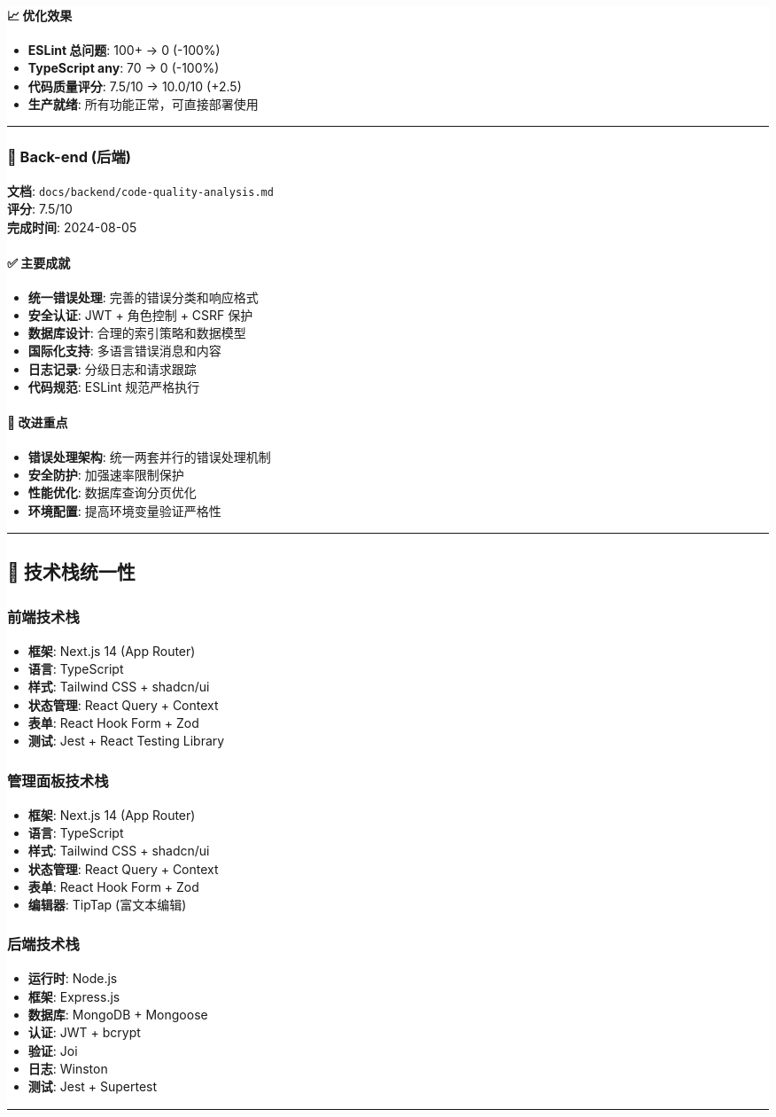 #### 📈 优化效果
- **ESLint 总问题**: 100+ → 0 (-100%)
- **TypeScript any**: 70 → 0 (-100%)
- **代码质量评分**: 7.5/10 → 10.0/10 (+2.5)
- **生产就绪**: 所有功能正常，可直接部署使用

---

### 🔧 Back-end (后端)
**文档**: `docs/backend/code-quality-analysis.md`  
**评分**: 7.5/10  
**完成时间**: 2024-08-05

#### ✅ 主要成就
- **统一错误处理**: 完善的错误分类和响应格式
- **安全认证**: JWT + 角色控制 + CSRF 保护
- **数据库设计**: 合理的索引策略和数据模型
- **国际化支持**: 多语言错误消息和内容
- **日志记录**: 分级日志和请求跟踪
- **代码规范**: ESLint 规范严格执行

#### 🎯 改进重点
- **错误处理架构**: 统一两套并行的错误处理机制
- **安全防护**: 加强速率限制保护
- **性能优化**: 数据库查询分页优化
- **环境配置**: 提高环境变量验证严格性

---

## 🚀 技术栈统一性

### 前端技术栈
- **框架**: Next.js 14 (App Router)
- **语言**: TypeScript
- **样式**: Tailwind CSS + shadcn/ui
- **状态管理**: React Query + Context
- **表单**: React Hook Form + Zod
- **测试**: Jest + React Testing Library

### 管理面板技术栈
- **框架**: Next.js 14 (App Router)
- **语言**: TypeScript
- **样式**: Tailwind CSS + shadcn/ui
- **状态管理**: React Query + Context
- **表单**: React Hook Form + Zod
- **编辑器**: TipTap (富文本编辑)

### 后端技术栈
- **运行时**: Node.js
- **框架**: Express.js
- **数据库**: MongoDB + Mongoose
- **认证**: JWT + bcrypt
- **验证**: Joi
- **日志**: Winston
- **测试**: Jest + Supertest

---